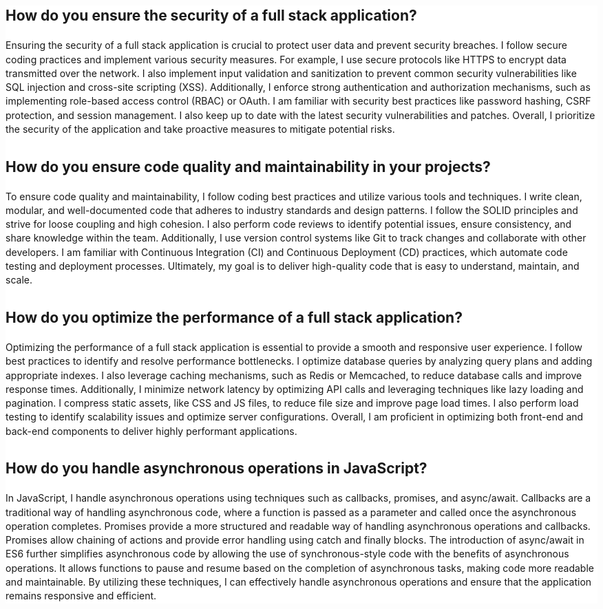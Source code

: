 ## How do you ensure the security of a full stack application?
Ensuring the security of a full stack application is crucial to protect user data and prevent security breaches. I follow secure coding practices and implement various security measures. For example, I use secure protocols like HTTPS to encrypt data transmitted over the network. I also implement input validation and sanitization to prevent common security vulnerabilities like SQL injection and cross-site scripting (XSS). Additionally, I enforce strong authentication and authorization mechanisms, such as implementing role-based access control (RBAC) or OAuth. I am familiar with security best practices like password hashing, CSRF protection, and session management. I also keep up to date with the latest security vulnerabilities and patches. Overall, I prioritize the security of the application and take proactive measures to mitigate potential risks.


## How do you ensure code quality and maintainability in your projects?
To ensure code quality and maintainability, I follow coding best practices and utilize various tools and techniques. I write clean, modular, and well-documented code that adheres to industry standards and design patterns. I follow the SOLID principles and strive for loose coupling and high cohesion. I also perform code reviews to identify potential issues, ensure consistency, and share knowledge within the team. Additionally, I use version control systems like Git to track changes and collaborate with other developers. I am familiar with Continuous Integration (CI) and Continuous Deployment (CD) practices, which automate code testing and deployment processes. Ultimately, my goal is to deliver high-quality code that is easy to understand, maintain, and scale.


## How do you optimize the performance of a full stack application?

Optimizing the performance of a full stack application is essential to provide a smooth and responsive user experience. I follow best practices to identify and resolve performance bottlenecks. I optimize database queries by analyzing query plans and adding appropriate indexes. I also leverage caching mechanisms, such as Redis or Memcached, to reduce database calls and improve response times. Additionally, I minimize network latency by optimizing API calls and leveraging techniques like lazy loading and pagination. I compress static assets, like CSS and JS files, to reduce file size and improve page load times. I also perform load testing to identify scalability issues and optimize server configurations. Overall, I am proficient in optimizing both front-end and back-end components to deliver highly performant applications.


## How do you handle asynchronous operations in JavaScript?

In JavaScript, I handle asynchronous operations using techniques such as callbacks, promises, and async/await. Callbacks are a traditional way of handling asynchronous code, where a function is passed as a parameter and called once the asynchronous operation completes. Promises provide a more structured and readable way of handling asynchronous operations and callbacks. Promises allow chaining of actions and provide error handling using catch and finally blocks. The introduction of async/await in ES6 further simplifies asynchronous code by allowing the use of synchronous-style code with the benefits of asynchronous operations. It allows functions to pause and resume based on the completion of asynchronous tasks, making code more readable and maintainable. By utilizing these techniques, I can effectively handle asynchronous operations and ensure that the application remains responsive and efficient.
